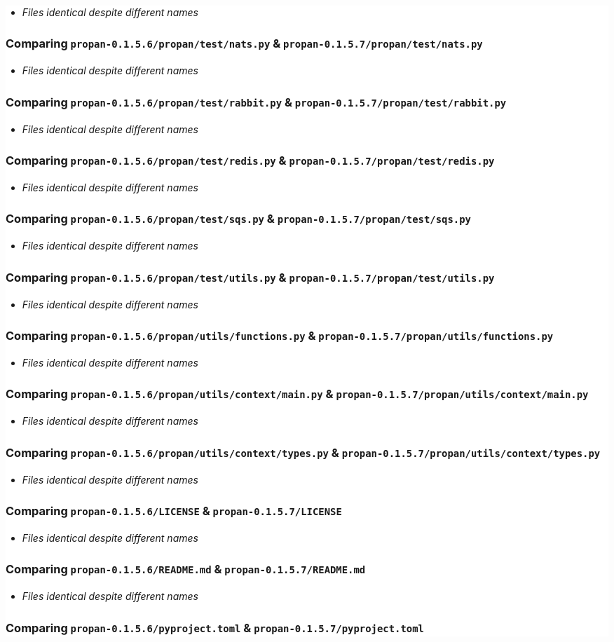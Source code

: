  * *Files identical despite different names*

### Comparing `propan-0.1.5.6/propan/test/nats.py` & `propan-0.1.5.7/propan/test/nats.py`

 * *Files identical despite different names*

### Comparing `propan-0.1.5.6/propan/test/rabbit.py` & `propan-0.1.5.7/propan/test/rabbit.py`

 * *Files identical despite different names*

### Comparing `propan-0.1.5.6/propan/test/redis.py` & `propan-0.1.5.7/propan/test/redis.py`

 * *Files identical despite different names*

### Comparing `propan-0.1.5.6/propan/test/sqs.py` & `propan-0.1.5.7/propan/test/sqs.py`

 * *Files identical despite different names*

### Comparing `propan-0.1.5.6/propan/test/utils.py` & `propan-0.1.5.7/propan/test/utils.py`

 * *Files identical despite different names*

### Comparing `propan-0.1.5.6/propan/utils/functions.py` & `propan-0.1.5.7/propan/utils/functions.py`

 * *Files identical despite different names*

### Comparing `propan-0.1.5.6/propan/utils/context/main.py` & `propan-0.1.5.7/propan/utils/context/main.py`

 * *Files identical despite different names*

### Comparing `propan-0.1.5.6/propan/utils/context/types.py` & `propan-0.1.5.7/propan/utils/context/types.py`

 * *Files identical despite different names*

### Comparing `propan-0.1.5.6/LICENSE` & `propan-0.1.5.7/LICENSE`

 * *Files identical despite different names*

### Comparing `propan-0.1.5.6/README.md` & `propan-0.1.5.7/README.md`

 * *Files identical despite different names*

### Comparing `propan-0.1.5.6/pyproject.toml` & `propan-0.1.5.7/pyproject.toml`
